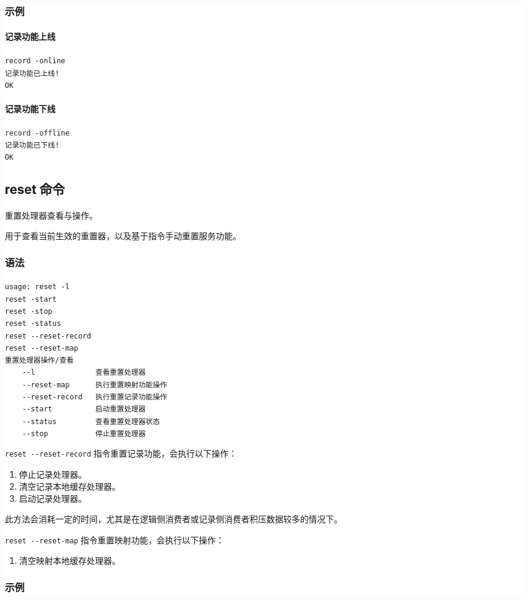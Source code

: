 ### 示例

#### 记录功能上线

```text
record -online
记录功能已上线!
OK
```

#### 记录功能下线

```text
record -offline
记录功能已下线!
OK
```

## reset 命令

重置处理器查看与操作。

用于查看当前生效的重置器，以及基于指令手动重置服务功能。

### 语法

```text
usage: reset -l
reset -start
reset -stop
reset -status
reset --reset-record
reset --reset-map
重置处理器操作/查看
    --l              查看重置处理器
    --reset-map      执行重置映射功能操作
    --reset-record   执行重置记录功能操作
    --start          启动重置处理器
    --status         查看重置处理器状态
    --stop           停止重置处理器
```

`reset --reset-record` 指令重置记录功能，会执行以下操作：

1. 停止记录处理器。
2. 清空记录本地缓存处理器。
3. 启动记录处理器。

此方法会消耗一定的时间，尤其是在逻辑侧消费者或记录侧消费者积压数据较多的情况下。

`reset --reset-map` 指令重置映射功能，会执行以下操作：

1. 清空映射本地缓存处理器。

### 示例
